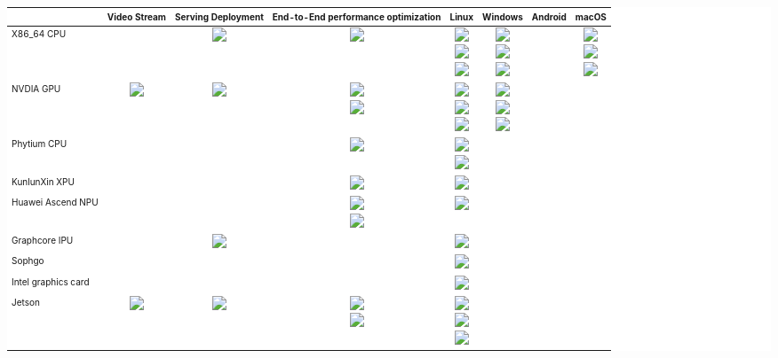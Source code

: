 <font size=0.5em>

|  | Video Stream | Serving Deployment |End-to-End performance optimization| Linux  | Windows  | Android  |macOS |
|:----------|:----------:|:----------:|:----------:|:----------:|:----------:|:----------:|:----------:|
| X86_64&nbsp;CPU  |     |&nbsp;&nbsp;&nbsp;<img src="https://user-images.githubusercontent.com/54695910/212545467-e64ee45d-bf12-492c-b263-b860cb1e172b.png" height = "25"/>&nbsp;&nbsp;&nbsp;    |   <img src="https://user-images.githubusercontent.com/54695910/212474104-d82f3545-04d4-4ddd-b240-ffac34d8a920.svg" height = "17"/>  | <img src="https://user-images.githubusercontent.com/54695910/212473391-92c9f289-a81a-4927-9f31-1ab3fa3c2971.svg" height = "17"/><br><img src="https://user-images.githubusercontent.com/54695910/212473392-9df374d4-5daa-4e2b-856b-6e50ff1e4282.svg" height = "17"/><br><img src="https://user-images.githubusercontent.com/54695910/212473190-fdf3cee2-5670-47b5-85e7-6853a8dd200a.svg" height = "17"/>    | <img src="https://user-images.githubusercontent.com/54695910/212473391-92c9f289-a81a-4927-9f31-1ab3fa3c2971.svg" height = "17"/><br><img src="https://user-images.githubusercontent.com/54695910/212473392-9df374d4-5daa-4e2b-856b-6e50ff1e4282.svg" height = "17"/><br><img src="https://user-images.githubusercontent.com/54695910/212473190-fdf3cee2-5670-47b5-85e7-6853a8dd200a.svg" height = "17"/>   |   | <img src="https://user-images.githubusercontent.com/54695910/212473391-92c9f289-a81a-4927-9f31-1ab3fa3c2971.svg" height = "30"/><br><img src="https://user-images.githubusercontent.com/54695910/212473392-9df374d4-5daa-4e2b-856b-6e50ff1e4282.svg" height = "20"/><br><img src="https://user-images.githubusercontent.com/54695910/212473190-fdf3cee2-5670-47b5-85e7-6853a8dd200a.svg" height = "20"/>   |
| NVDIA&nbsp;GPU    | <img src="https://user-images.githubusercontent.com/54695910/212545467-e64ee45d-bf12-492c-b263-b860cb1e172b.png" height = "25"/>    | <img src="https://user-images.githubusercontent.com/54695910/212545467-e64ee45d-bf12-492c-b263-b860cb1e172b.png" height = "25"/>    | <img src="https://user-images.githubusercontent.com/54695910/212474106-a297aa0d-9225-458e-b5b7-e31aec7cfa79.svg" height = "17"/><br><img src="https://user-images.githubusercontent.com/54695910/212474104-d82f3545-04d4-4ddd-b240-ffac34d8a920.svg" height = "17"/>   | <img src="https://user-images.githubusercontent.com/54695910/212473390-cebf7880-7c47-407d-94ae-01784d6a23d1.svg" height = "30"/><br><img src="https://user-images.githubusercontent.com/54695910/212473556-d2ebb7cc-e72b-4b49-896b-83f95ae1fe63.svg" height = "17"/><br><img src="https://user-images.githubusercontent.com/54695910/212473190-fdf3cee2-5670-47b5-85e7-6853a8dd200a.svg" height = "17"/>    |<img src="https://user-images.githubusercontent.com/54695910/212473390-cebf7880-7c47-407d-94ae-01784d6a23d1.svg" height = "30"/><br><img src="https://user-images.githubusercontent.com/54695910/212473556-d2ebb7cc-e72b-4b49-896b-83f95ae1fe63.svg" height = "17"/><br><img src="https://user-images.githubusercontent.com/54695910/212473190-fdf3cee2-5670-47b5-85e7-6853a8dd200a.svg" height = "17"/>  |     |    |
|Phytium CPU  |    |     |  <img src="https://user-images.githubusercontent.com/54695910/212474105-38051192-9a1c-4b24-8ad1-f842fb0bf39d.svg" height = "17"/>  | <img src="https://user-images.githubusercontent.com/54695910/212473389-8c341bbe-30d4-4a28-b50a-074be4e98ce6.svg" height = "17"/><br><img src="https://user-images.githubusercontent.com/54695910/212473393-ae1958bd-ab7d-4863-94b9-32863e600ba1.svg" height = "17"/>   |    |    |   |
| KunlunXin XPU |    |    | <img src="https://user-images.githubusercontent.com/54695910/212474104-d82f3545-04d4-4ddd-b240-ffac34d8a920.svg" height = "17"/>    |<img src="https://user-images.githubusercontent.com/54695910/212473389-8c341bbe-30d4-4a28-b50a-074be4e98ce6.svg" height = "17"/>    |     |   |    |
| Huawei Ascend NPU |     |     | <img src="https://user-images.githubusercontent.com/54695910/212474105-38051192-9a1c-4b24-8ad1-f842fb0bf39d.svg" height = "17"/><br><img src="https://user-images.githubusercontent.com/54695910/212474104-d82f3545-04d4-4ddd-b240-ffac34d8a920.svg" height = "17"/>| <img src="https://user-images.githubusercontent.com/54695910/212473389-8c341bbe-30d4-4a28-b50a-074be4e98ce6.svg" height = "17"/>    |   |     |    |
|Graphcore&nbsp;IPU   |    | <img src="https://user-images.githubusercontent.com/54695910/212545467-e64ee45d-bf12-492c-b263-b860cb1e172b.png" height = "25"/>    |    |  <img src="https://user-images.githubusercontent.com/54695910/212473391-92c9f289-a81a-4927-9f31-1ab3fa3c2971.svg" height = "17"/>  |    |    |  |
| Sophgo    |     |     |     | <img src="https://user-images.githubusercontent.com/54695910/212473382-e3e9063f-c298-4b61-ad35-a114aa6e6555.svg" height = "17"/>   |    |  |    |
|Intel graphics card  |     |     |     | <img src="https://user-images.githubusercontent.com/54695910/212473392-9df374d4-5daa-4e2b-856b-6e50ff1e4282.svg" height = "17"/>   |    |   | |
|Jetson  |<img src="https://user-images.githubusercontent.com/54695910/212545467-e64ee45d-bf12-492c-b263-b860cb1e172b.png" height = "25"/>   | <img src="https://user-images.githubusercontent.com/54695910/212545467-e64ee45d-bf12-492c-b263-b860cb1e172b.png" height = "25"/>   | <img src="https://user-images.githubusercontent.com/54695910/212474105-38051192-9a1c-4b24-8ad1-f842fb0bf39d.svg" height = "17"/><br><img src="https://user-images.githubusercontent.com/54695910/212474106-a297aa0d-9225-458e-b5b7-e31aec7cfa79.svg" height = "17"/>   |  <img src="https://user-images.githubusercontent.com/54695910/212473390-cebf7880-7c47-407d-94ae-01784d6a23d1.svg" height = "17"/><br><img src="https://user-images.githubusercontent.com/54695910/212473556-d2ebb7cc-e72b-4b49-896b-83f95ae1fe63.svg" height = "17"/><br><img src="https://user-images.githubusercontent.com/54695910/212473190-fdf3cee2-5670-47b5-85e7-6853a8dd200a.svg" height = "17"/>     |    |   |   |